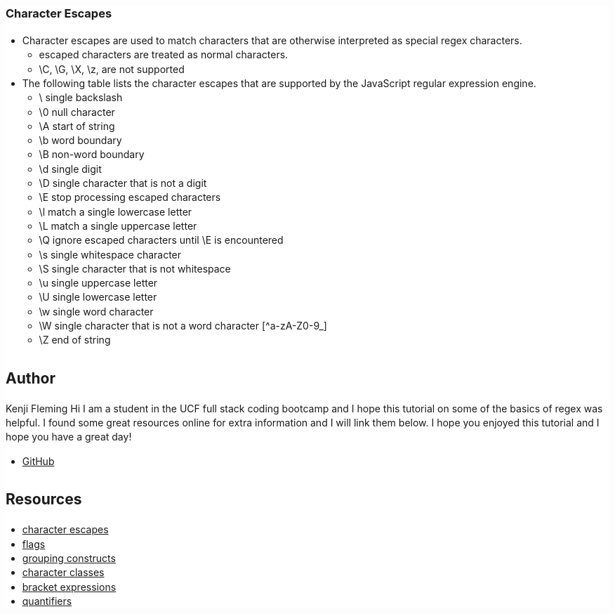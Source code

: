 ### Character Escapes

- Character escapes are used to match characters that are otherwise interpreted as special regex characters.
    - escaped characters are treated as normal characters.
    - \C, \G, \X, \z, are not supported 
- The following table lists the character escapes that are supported by the JavaScript regular expression engine. 
    - \\ single backslash
    - \0 null character
    - \A start of string
    - \b word boundary
    - \B non-word boundary
    - \d single digit
    - \D single character that is not a digit
    - \E stop processing escaped characters 
    - \l match a single lowercase letter
    - \L match a single uppercase letter
    - \Q ignore escaped characters until \E is encountered
    - \s single whitespace character
    - \S single character that is not whitespace
    - \u single uppercase letter
    - \U single lowercase letter
    - \w single word character
    - \W single character that is not a word character [^a-zA-Z0-9_]
    - \Z end of string

## Author

Kenji Fleming
Hi I am a student in the UCF full stack coding bootcamp and I hope this tutorial on some of the basics of regex was helpful. I found some great resources online for extra information and I will link them below. I hope you enjoyed this tutorial and I hope you have a great day!
* [GitHub](https://github.com/N3tRunn3rr)

## Resources

* [character escapes](https://www.jmp.com/support/help/zh/15.2/index.shtml#page/jmp/escaped-characters-in-regular-expressions.shtml)
* [flags](https://javascript.info/regexp-introduction)
* [grouping constructs](https://developer.mozilla.org/en-US/docs/Web/JavaScript/Guide/Regular_Expressions/Cheatsheet)
* [character classes](https://www.regular-expressions.info/charclass.html)
* [bracket expressions](https://plainenglish.io/blog/regular-expressions-brackets-f2d6f69ffe13)
* [quantifiers](https://learn.microsoft.com/en-us/dotnet/standard/base-types/quantifiers-in-regular-expressions)





